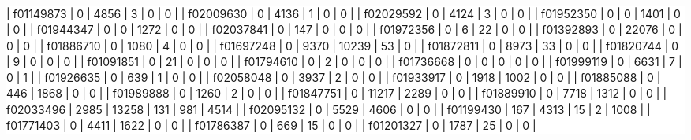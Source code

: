 | f01149873 | 0       | 4856                   | 3                              | 0               | 0                 |
| f02009630 | 0       | 4136                   | 1                              | 0               | 0                 |
| f02029592 | 0       | 4124                   | 3                              | 0               | 0                 |
| f01952350 | 0       | 0                      | 1401                           | 0               | 0                 |
| f01944347 | 0       | 0                      | 1272                           | 0               | 0                 |
| f02037841 | 0       | 147                    | 0                              | 0               | 0                 |
| f01972356 | 0       | 6                      | 22                             | 0               | 0                 |
| f01392893 | 0       | 22076                  | 0                              | 0               | 0                 |
| f01886710 | 0       | 1080                   | 4                              | 0               | 0                 |
| f01697248 | 0       | 9370                   | 10239                          | 53              | 0                 |
| f01872811 | 0       | 8973                   | 33                             | 0               | 0                 |
| f01820744 | 0       | 9                      | 0                              | 0               | 0                 |
| f01091851 | 0       | 21                     | 0                              | 0               | 0                 |
| f01794610 | 0       | 2                      | 0                              | 0               | 0                 |
| f01736668 | 0       | 0                      | 0                              | 0               | 0                 |
| f01999119 | 0       | 6631                   | 7                              | 0               | 1                 |
| f01926635 | 0       | 639                    | 1                              | 0               | 0                 |
| f02058048 | 0       | 3937                   | 2                              | 0               | 0                 |
| f01933917 | 0       | 1918                   | 1002                           | 0               | 0                 |
| f01885088 | 0       | 446                    | 1868                           | 0               | 0                 |
| f01989888 | 0       | 1260                   | 2                              | 0               | 0                 |
| f01847751 | 0       | 11217                  | 2289                           | 0               | 0                 |
| f01889910 | 0       | 7718                   | 1312                           | 0               | 0                 |
| f02033496 | 2985    | 13258                  | 131                            | 981             | 4514              |
| f02095132 | 0       | 5529                   | 4606                           | 0               | 0                 |
| f01199430 | 167     | 4313                   | 15                             | 2               | 1008              |
| f01771403 | 0       | 4411                   | 1622                           | 0               | 0                 |
| f01786387 | 0       | 669                    | 15                             | 0               | 0                 |
| f01201327 | 0       | 1787                   | 25                             | 0               | 0                 |
